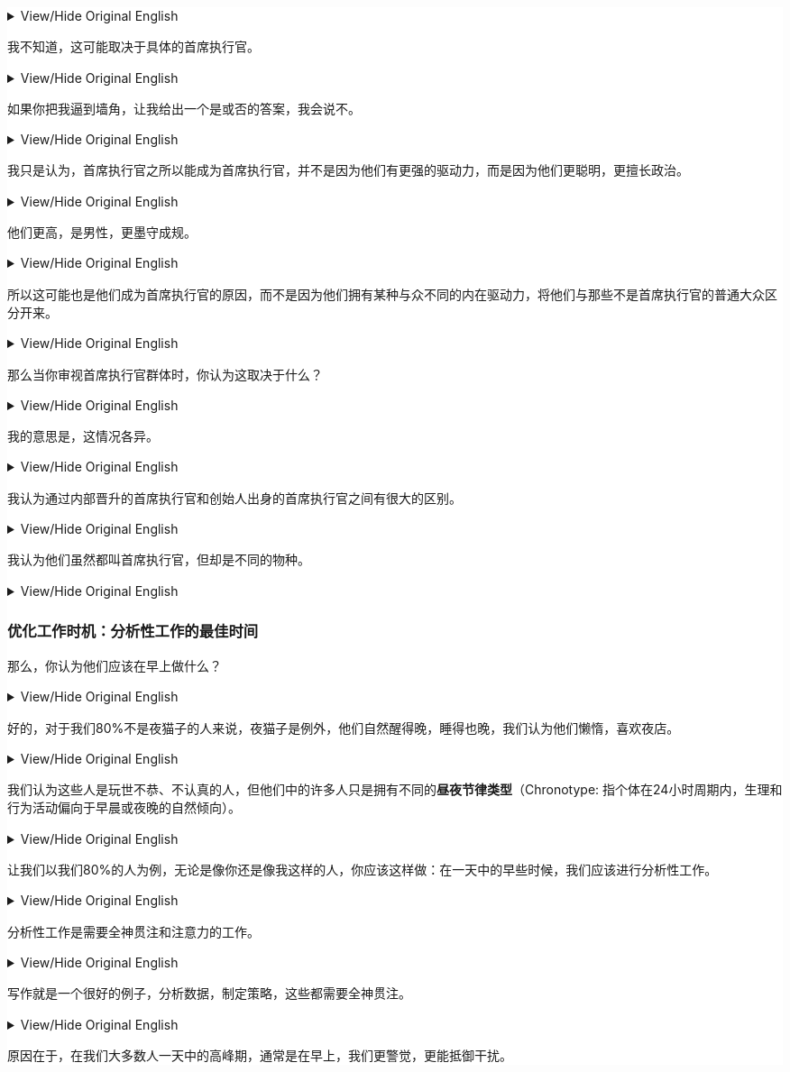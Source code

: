 <details><summary>View/Hide Original English</summary></details>

我不知道，这可能取决于具体的首席执行官。

<details><summary>View/Hide Original English</summary></details>

如果你把我逼到墙角，让我给出一个是或否的答案，我会说不。

<details><summary>View/Hide Original English</summary></details>

我只是认为，首席执行官之所以能成为首席执行官，并不是因为他们有更强的驱动力，而是因为他们更聪明，更擅长政治。

<details><summary>View/Hide Original English</summary></details>

他们更高，是男性，更墨守成规。

<details><summary>View/Hide Original English</summary></details>

所以这可能也是他们成为首席执行官的原因，而不是因为他们拥有某种与众不同的内在驱动力，将他们与那些不是首席执行官的普通大众区分开来。

<details><summary>View/Hide Original English</summary></details>

那么当你审视首席执行官群体时，你认为这取决于什么？

<details><summary>View/Hide Original English</summary></details>

我的意思是，这情况各异。

<details><summary>View/Hide Original English</summary></details>

我认为通过内部晋升的首席执行官和创始人出身的首席执行官之间有很大的区别。

<details><summary>View/Hide Original English</summary></details>

我认为他们虽然都叫首席执行官，但却是不同的物种。

<details><summary>View/Hide Original English</summary></details>

### 优化工作时机：分析性工作的最佳时间

那么，你认为他们应该在早上做什么？

<details><summary>View/Hide Original English</summary></details>

好的，对于我们80%不是夜猫子的人来说，夜猫子是例外，他们自然醒得晚，睡得也晚，我们认为他们懒惰，喜欢夜店。

<details><summary>View/Hide Original English</summary></details>

我们认为这些人是玩世不恭、不认真的人，但他们中的许多人只是拥有不同的**昼夜节律类型**（Chronotype: 指个体在24小时周期内，生理和行为活动偏向于早晨或夜晚的自然倾向）。

<details><summary>View/Hide Original English</summary></details>

让我们以我们80%的人为例，无论是像你还是像我这样的人，你应该这样做：在一天中的早些时候，我们应该进行分析性工作。

<details><summary>View/Hide Original English</summary></details>

分析性工作是需要全神贯注和注意力的工作。

<details><summary>View/Hide Original English</summary></details>

写作就是一个很好的例子，分析数据，制定策略，这些都需要全神贯注。

<details><summary>View/Hide Original English</summary></details>

原因在于，在我们大多数人一天中的高峰期，通常是在早上，我们更警觉，更能抵御干扰。
